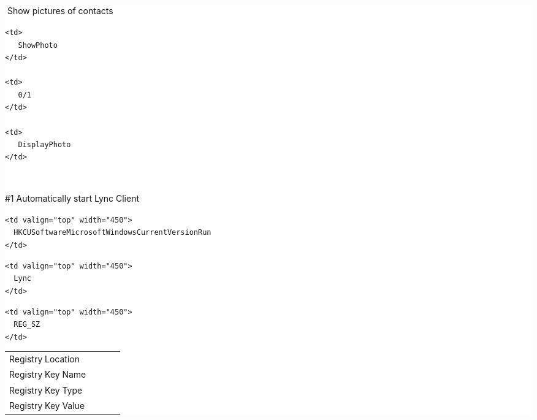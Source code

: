   <tr>
    <td>
       Show pictures of contacts
    </td>
    
    <td>
       ShowPhoto
    </td>
    
    <td>
       0/1
    </td>
    
    <td>
       DisplayPhoto
    </td>
  </tr>
</table>

&nbsp;

#1 Automatically start Lync Client

<table border="0" width="100%" cellspacing="0" cellpadding="0">
  <tr>
    <td valign="top" width="174">
      Registry Location
    </td>
    
    <td valign="top" width="450">
      HKCUSoftwareMicrosoftWindowsCurrentVersionRun
    </td>
  </tr>
  
  <tr>
    <td valign="top" width="174">
      Registry Key Name
    </td>
    
    <td valign="top" width="450">
      Lync
    </td>
  </tr>
  
  <tr>
    <td valign="top" width="174">
      Registry Key Type
    </td>
    
    <td valign="top" width="450">
      REG_SZ
    </td>
  </tr>
  
  <tr>
    <td valign="top" width="174">
      Registry Key Value
    </td>
    